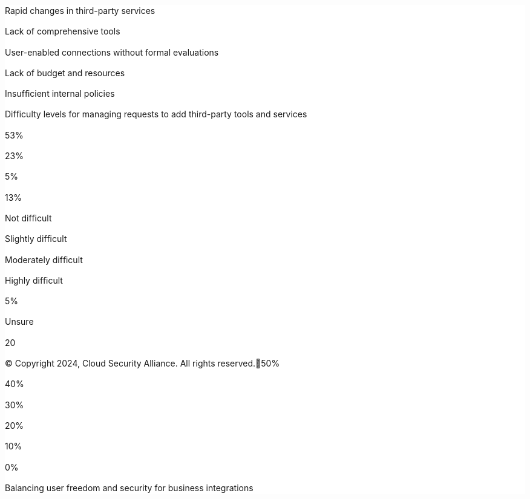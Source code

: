 Rapid changes 
in third\-party 
services

Lack of 
comprehensive 
tools

User\-enabled 
connections 
without formal 
evaluations

Lack of budget 
and resources

Insufﬁcient 
internal policies

Difﬁculty levels for managing requests to 
add third\-party tools and services

53%

23%

5%

13%

Not 
difﬁcult

Slightly 
difﬁcult

Moderately 
difﬁcult

Highly 
difﬁcult

5%

Unsure

20

 © Copyright 2024, Cloud Security Alliance. All rights reserved.50%

40%

30%

20%

10%

0%

Balancing user freedom and security for business integrations
